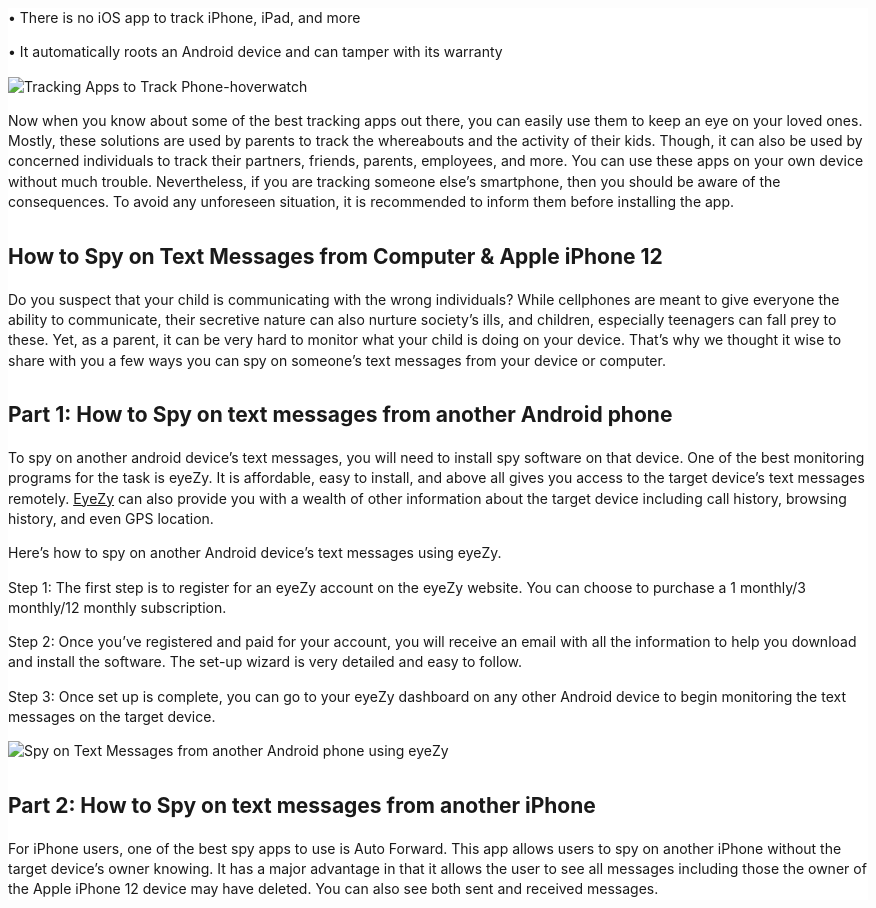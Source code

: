 • There is no iOS app to track iPhone, iPad, and more

• It automatically roots an Android device and can tamper with its warranty

![Tracking Apps to Track Phone-hoverwatch](https://images.wondershare.com/drfone/article/2017/10/15082607943523.jpg)

Now when you know about some of the best tracking apps out there, you can easily use them to keep an eye on your loved ones. Mostly, these solutions are used by parents to track the whereabouts and the activity of their kids. Though, it can also be used by concerned individuals to track their partners, friends, parents, employees, and more. You can use these apps on your own device without much trouble. Nevertheless, if you are tracking someone else’s smartphone, then you should be aware of the consequences. To avoid any unforeseen situation, it is recommended to inform them before installing the app.

## How to Spy on Text Messages from Computer & Apple iPhone 12

Do you suspect that your child is communicating with the wrong individuals? While cellphones are meant to give everyone the ability to communicate, their secretive nature can also nurture society’s ills, and children, especially teenagers can fall prey to these. Yet, as a parent, it can be very hard to monitor what your child is doing on your device. That’s why we thought it wise to share with you a few ways you can spy on someone’s text messages from your device or computer.

## Part 1: How to Spy on text messages from another Android phone

To spy on another android device’s text messages, you will need to install spy software on that device. One of the best monitoring programs for the task is eyeZy. It is affordable, easy to install, and above all gives you access to the target device’s text messages remotely. [EyeZy](https://www.eyezy.com/) can also provide you with a wealth of other information about the target device including call history, browsing history, and even GPS location.

Here’s how to spy on another Android device’s text messages using eyeZy.

Step 1: The first step is to register for an eyeZy account on the eyeZy website. You can choose to purchase a 1 monthly/3 monthly/12 monthly subscription.

Step 2: Once you’ve registered and paid for your account, you will receive an email with all the information to help you download and install the software. The set-up wizard is very detailed and easy to follow.

Step 3: Once set up is complete, you can go to your eyeZy dashboard on any other Android device to begin monitoring the text messages on the target device.

![Spy on Text Messages from another Android phone using eyeZy](https://images.wondershare.com/drfone/article/2022/03/spy-on-text-messages-eyezy.jpg)

## Part 2: How to Spy on text messages from another iPhone

For iPhone users, one of the best spy apps to use is Auto Forward. This app allows users to spy on another iPhone without the target device’s owner knowing. It has a major advantage in that it allows the user to see all messages including those the owner of the Apple iPhone 12 device may have deleted. You can also see both sent and received messages.

